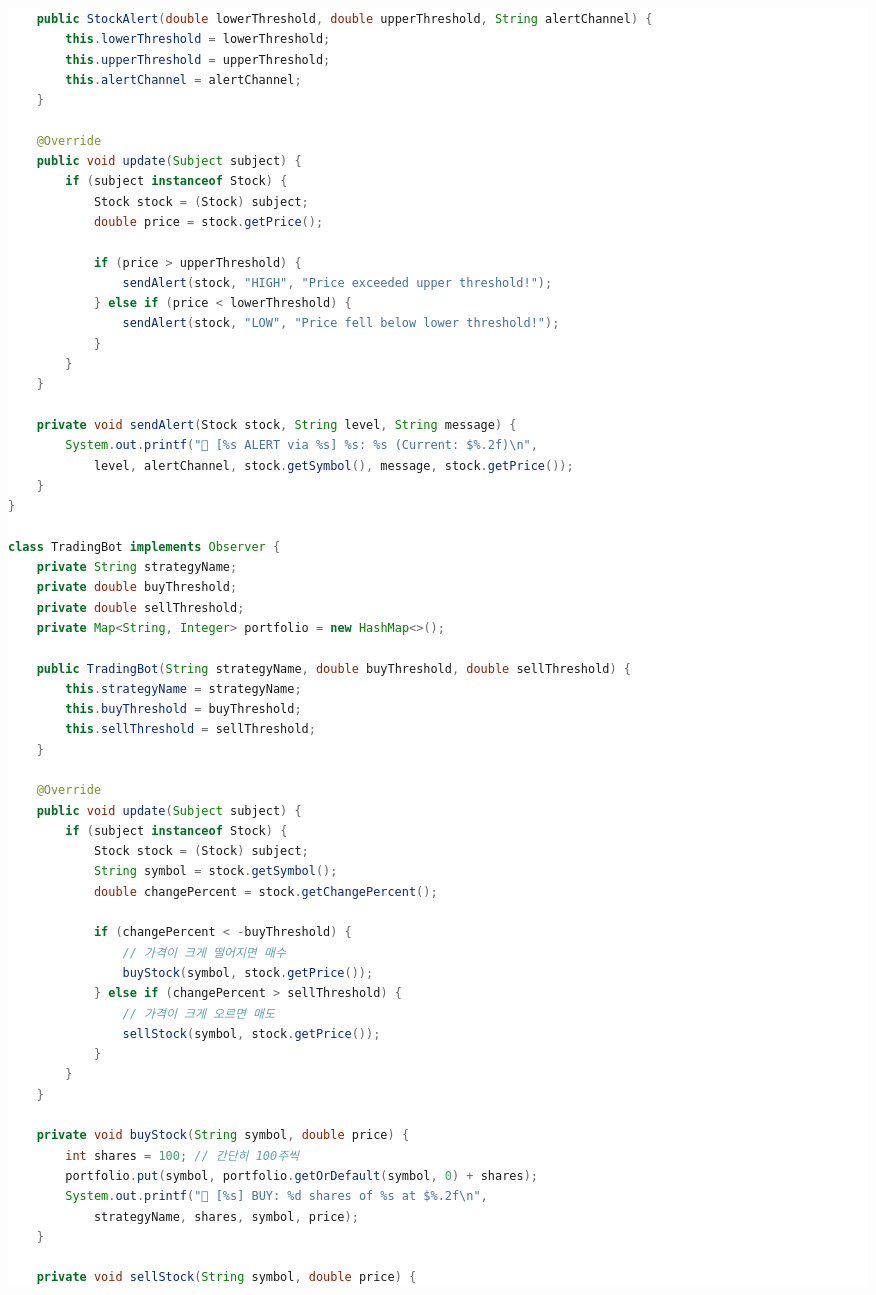 ```java
    public StockAlert(double lowerThreshold, double upperThreshold, String alertChannel) {
        this.lowerThreshold = lowerThreshold;
        this.upperThreshold = upperThreshold;
        this.alertChannel = alertChannel;
    }
    
    @Override
    public void update(Subject subject) {
        if (subject instanceof Stock) {
            Stock stock = (Stock) subject;
            double price = stock.getPrice();
            
            if (price > upperThreshold) {
                sendAlert(stock, "HIGH", "Price exceeded upper threshold!");
            } else if (price < lowerThreshold) {
                sendAlert(stock, "LOW", "Price fell below lower threshold!");
            }
        }
    }
    
    private void sendAlert(Stock stock, String level, String message) {
        System.out.printf("🚨 [%s ALERT via %s] %s: %s (Current: $%.2f)\n",
            level, alertChannel, stock.getSymbol(), message, stock.getPrice());
    }
}

class TradingBot implements Observer {
    private String strategyName;
    private double buyThreshold;
    private double sellThreshold;
    private Map<String, Integer> portfolio = new HashMap<>();
    
    public TradingBot(String strategyName, double buyThreshold, double sellThreshold) {
        this.strategyName = strategyName;
        this.buyThreshold = buyThreshold;
        this.sellThreshold = sellThreshold;
    }
    
    @Override
    public void update(Subject subject) {
        if (subject instanceof Stock) {
            Stock stock = (Stock) subject;
            String symbol = stock.getSymbol();
            double changePercent = stock.getChangePercent();
            
            if (changePercent < -buyThreshold) {
                // 가격이 크게 떨어지면 매수
                buyStock(symbol, stock.getPrice());
            } else if (changePercent > sellThreshold) {
                // 가격이 크게 오르면 매도
                sellStock(symbol, stock.getPrice());
            }
        }
    }
    
    private void buyStock(String symbol, double price) {
        int shares = 100; // 간단히 100주씩
        portfolio.put(symbol, portfolio.getOrDefault(symbol, 0) + shares);
        System.out.printf("🤖 [%s] BUY: %d shares of %s at $%.2f\n",
            strategyName, shares, symbol, price);
    }
    
    private void sellStock(String symbol, double price) {
```
